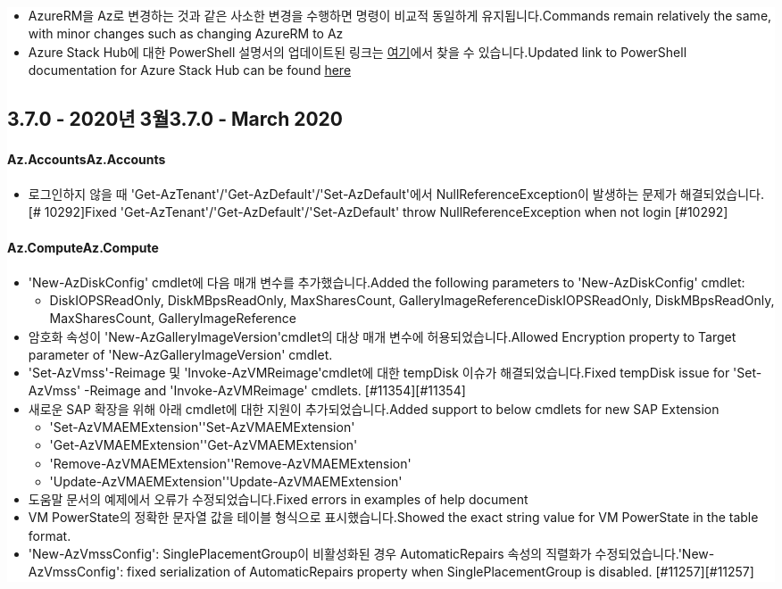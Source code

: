 * <span data-ttu-id="07a9d-207">AzureRM을 Az로 변경하는 것과 같은 사소한 변경을 수행하면 명령이 비교적 동일하게 유지됩니다.</span><span class="sxs-lookup"><span data-stu-id="07a9d-207">Commands remain relatively the same, with minor changes such as changing AzureRM to Az</span></span>
* <span data-ttu-id="07a9d-208">Azure Stack Hub에 대한 PowerShell 설명서의 업데이트된 링크는 [여기](/azure-stack/operator/powershell-install-az-module)에서 찾을 수 있습니다.</span><span class="sxs-lookup"><span data-stu-id="07a9d-208">Updated link to PowerShell documentation for Azure Stack Hub can be found [here](/azure-stack/operator/powershell-install-az-module)</span></span>

## <a name="370---march-2020"></a><span data-ttu-id="07a9d-209">3.7.0 - 2020년 3월</span><span class="sxs-lookup"><span data-stu-id="07a9d-209">3.7.0 - March 2020</span></span>
#### <a name="azaccounts"></a><span data-ttu-id="07a9d-210">Az.Accounts</span><span class="sxs-lookup"><span data-stu-id="07a9d-210">Az.Accounts</span></span>
* <span data-ttu-id="07a9d-211">로그인하지 않을 때 'Get-AzTenant'/'Get-AzDefault'/'Set-AzDefault'에서 NullReferenceException이 발생하는 문제가 해결되었습니다. [# 10292]</span><span class="sxs-lookup"><span data-stu-id="07a9d-211">Fixed 'Get-AzTenant'/'Get-AzDefault'/'Set-AzDefault' throw NullReferenceException when not login [#10292]</span></span>

#### <a name="azcompute"></a><span data-ttu-id="07a9d-212">Az.Compute</span><span class="sxs-lookup"><span data-stu-id="07a9d-212">Az.Compute</span></span>
* <span data-ttu-id="07a9d-213">'New-AzDiskConfig' cmdlet에 다음 매개 변수를 추가했습니다.</span><span class="sxs-lookup"><span data-stu-id="07a9d-213">Added the following parameters to 'New-AzDiskConfig' cmdlet:</span></span>
    - <span data-ttu-id="07a9d-214">DiskIOPSReadOnly, DiskMBpsReadOnly, MaxSharesCount, GalleryImageReference</span><span class="sxs-lookup"><span data-stu-id="07a9d-214">DiskIOPSReadOnly, DiskMBpsReadOnly, MaxSharesCount, GalleryImageReference</span></span>
* <span data-ttu-id="07a9d-215">암호화 속성이 'New-AzGalleryImageVersion'cmdlet의 대상 매개 변수에 허용되었습니다.</span><span class="sxs-lookup"><span data-stu-id="07a9d-215">Allowed Encryption property to Target parameter of 'New-AzGalleryImageVersion' cmdlet.</span></span>
* <span data-ttu-id="07a9d-216">'Set-AzVmss'-Reimage 및 'Invoke-AzVMReimage'cmdlet에 대한 tempDisk 이슈가 해결되었습니다.</span><span class="sxs-lookup"><span data-stu-id="07a9d-216">Fixed tempDisk issue for 'Set-AzVmss' -Reimage and 'Invoke-AzVMReimage' cmdlets.</span></span> <span data-ttu-id="07a9d-217">[#11354]</span><span class="sxs-lookup"><span data-stu-id="07a9d-217">[#11354]</span></span>
* <span data-ttu-id="07a9d-218">새로운 SAP 확장을 위해 아래 cmdlet에 대한 지원이 추가되었습니다.</span><span class="sxs-lookup"><span data-stu-id="07a9d-218">Added support to below cmdlets for new SAP Extension</span></span>
    - <span data-ttu-id="07a9d-219">'Set-AzVMAEMExtension'</span><span class="sxs-lookup"><span data-stu-id="07a9d-219">'Set-AzVMAEMExtension'</span></span>
    - <span data-ttu-id="07a9d-220">'Get-AzVMAEMExtension'</span><span class="sxs-lookup"><span data-stu-id="07a9d-220">'Get-AzVMAEMExtension'</span></span>
    - <span data-ttu-id="07a9d-221">'Remove-AzVMAEMExtension'</span><span class="sxs-lookup"><span data-stu-id="07a9d-221">'Remove-AzVMAEMExtension'</span></span>
    - <span data-ttu-id="07a9d-222">'Update-AzVMAEMExtension'</span><span class="sxs-lookup"><span data-stu-id="07a9d-222">'Update-AzVMAEMExtension'</span></span>
* <span data-ttu-id="07a9d-223">도움말 문서의 예제에서 오류가 수정되었습니다.</span><span class="sxs-lookup"><span data-stu-id="07a9d-223">Fixed errors in examples of help document</span></span>
* <span data-ttu-id="07a9d-224">VM PowerState의 정확한 문자열 값을 테이블 형식으로 표시했습니다.</span><span class="sxs-lookup"><span data-stu-id="07a9d-224">Showed the exact string value for VM PowerState in the table format.</span></span>
* <span data-ttu-id="07a9d-225">'New-AzVmssConfig': SinglePlacementGroup이 비활성화된 경우 AutomaticRepairs 속성의 직렬화가 수정되었습니다.</span><span class="sxs-lookup"><span data-stu-id="07a9d-225">'New-AzVmssConfig': fixed serialization of AutomaticRepairs property when SinglePlacementGroup is disabled.</span></span> <span data-ttu-id="07a9d-226">[#11257]</span><span class="sxs-lookup"><span data-stu-id="07a9d-226">[#11257]</span></span>
